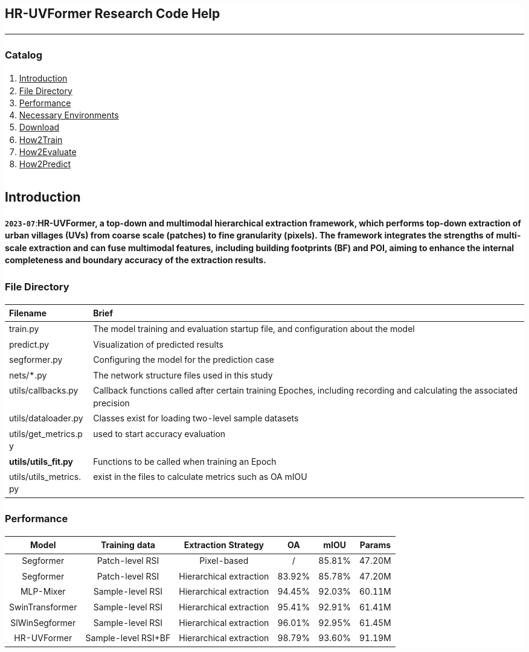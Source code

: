 ## HR-UVFormer Research Code Help
---

### Catalog
1. [Introduction](#Introduction)
2. [File Directory](#FileDirectory)
3. [Performance](#Performance)
4. [Necessary Environments](#NecessaryEnvironments)
5. [Download](#DownloadLink)
6. [How2Train](#How2Train)
7. [How2Evaluate](#How2Evaluate)
8. [How2Predict](#How2Predict)


<a id="Introduction"></a> 
## Introduction
**`2023-07`**:**HR-UVFormer, a top-down and multimodal hierarchical extraction framework, which performs top-down extraction of urban villages (UVs) from coarse scale (patches) to fine granularity (pixels). The framework integrates the strengths of multi-scale extraction and can fuse multimodal features, including building footprints (BF) and POI, aiming to enhance the internal completeness and boundary accuracy of the extraction results.**  

<a id="FileDirectory"></a> 
### File Directory
| Filename   | Brief |
|:-----------| :----- |
 train.py       | The model training and evaluation startup file, and configuration about the model  
 predict.py     | Visualization of predicted results
 segformer.py | Configuring the model for the prediction case
 nets/*.py  | The network structure files used in this study
 utils/callbacks.py | Callback functions called after certain training Epoches, including recording and calculating the associated precision
 utils/dataloader.py | Classes exist for loading two-level sample datasets
 utils/get_metrics.py | used to start accuracy evaluation
 **utils/utils_fit.py** | Functions to be called when training an Epoch 
 utils/utils_metrics.py | exist in the files to calculate metrics such as OA mIOU

<a id="Performance"></a> 
### Performance
|      Model      |    Training data    |   Extraction Strategy    |   OA   |  mIOU  | Params |
|:---------------:|:-------------------:|:------------------------:|:------:|:------:|:------:| 
|    Segformer    |   Patch-level RSI   |       Pixel-based        |   /    | 85.81% | 47.20M |
|    Segformer    |   Patch-level RSI   | Hierarchical extraction  | 83.92% | 85.78% | 47.20M |
|    MLP-Mixer    |  Sample-level RSI   | Hierarchical extraction  | 94.45% | 92.03% | 60.11M |
| SwinTransformer |  Sample-level RSI   | Hierarchical extraction  | 95.41% | 92.91% | 61.41M |
| SlWinSegformer  |  Sample-level RSI   | Hierarchical extraction  | 96.01% | 92.95% | 61.45M |
|   HR-UVFormer   | Sample-level RSI+BF | Hierarchical extraction  | 98.79% | 93.60% | 91.19M |
